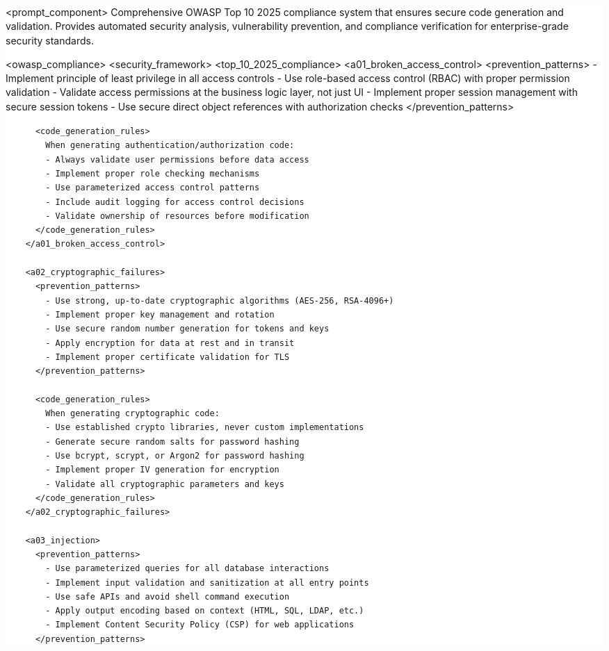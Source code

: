 
<prompt_component>
  <step name="OWASP Security Compliance Framework">
    <description>
Comprehensive OWASP Top 10 2025 compliance system that ensures secure code generation and validation. Provides automated security analysis, vulnerability prevention, and compliance verification for enterprise-grade security standards.
    </description>
  </step>

  <owasp_compliance>
    <security_framework>
      <!-- Implement OWASP Top 10 2025 compliance for all generated code -->
      <top_10_2025_compliance>
        <a01_broken_access_control>
          <prevention_patterns>
            - Implement principle of least privilege in all access controls
            - Use role-based access control (RBAC) with proper permission validation
            - Validate access permissions at the business logic layer, not just UI
            - Implement proper session management with secure session tokens
            - Use secure direct object references with authorization checks
          </prevention_patterns>
          
          <code_generation_rules>
            When generating authentication/authorization code:
            - Always validate user permissions before data access
            - Implement proper role checking mechanisms
            - Use parameterized access control patterns
            - Include audit logging for access control decisions
            - Validate ownership of resources before modification
          </code_generation_rules>
        </a01_broken_access_control>
        
        <a02_cryptographic_failures>
          <prevention_patterns>
            - Use strong, up-to-date cryptographic algorithms (AES-256, RSA-4096+)
            - Implement proper key management and rotation
            - Use secure random number generation for tokens and keys
            - Apply encryption for data at rest and in transit
            - Implement proper certificate validation for TLS
          </prevention_patterns>
          
          <code_generation_rules>
            When generating cryptographic code:
            - Use established crypto libraries, never custom implementations
            - Generate secure random salts for password hashing
            - Use bcrypt, scrypt, or Argon2 for password hashing
            - Implement proper IV generation for encryption
            - Validate all cryptographic parameters and keys
          </code_generation_rules>
        </a02_cryptographic_failures>
        
        <a03_injection>
          <prevention_patterns>
            - Use parameterized queries for all database interactions
            - Implement input validation and sanitization at all entry points
            - Use safe APIs and avoid shell command execution
            - Apply output encoding based on context (HTML, SQL, LDAP, etc.)
            - Implement Content Security Policy (CSP) for web applications
          </prevention_patterns>
          